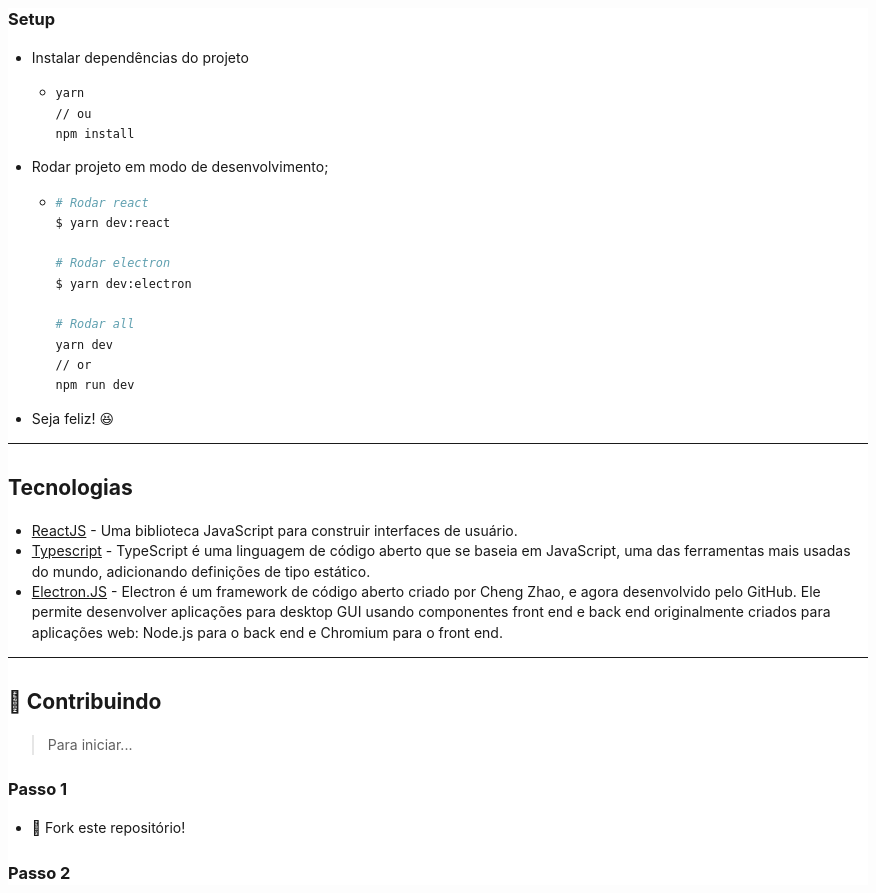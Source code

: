 ### Setup

- Instalar dependências do projeto
  - ```bash
    yarn
    // ou
    npm install
    ```
- Rodar projeto em modo de desenvolvimento;
  - ```bash
    # Rodar react
    $ yarn dev:react

    # Rodar electron
    $ yarn dev:electron
  
    # Rodar all
    yarn dev
    // or
    npm run dev
    ```

- Seja feliz! 😆

---

## Tecnologias

- [ReactJS](https://reactjs.org/) - Uma biblioteca JavaScript para construir interfaces de usuário.
- [Typescript](https://www.typescriptlang.org/) - TypeScript é uma linguagem de código aberto que se baseia em JavaScript, uma das ferramentas mais usadas do mundo, adicionando definições de tipo estático.
- [Electron.JS](https://electronjs.org/) - Electron é um framework de código aberto criado por Cheng Zhao, e agora desenvolvido pelo GitHub. Ele permite desenvolver aplicações para desktop GUI usando componentes front end e back end originalmente criados para aplicações web: Node.js para o back end e Chromium para o front end.
---

## 🤔 Contribuindo

> Para iniciar...

### Passo 1

- 🍴 Fork este repositório!

### Passo 2
